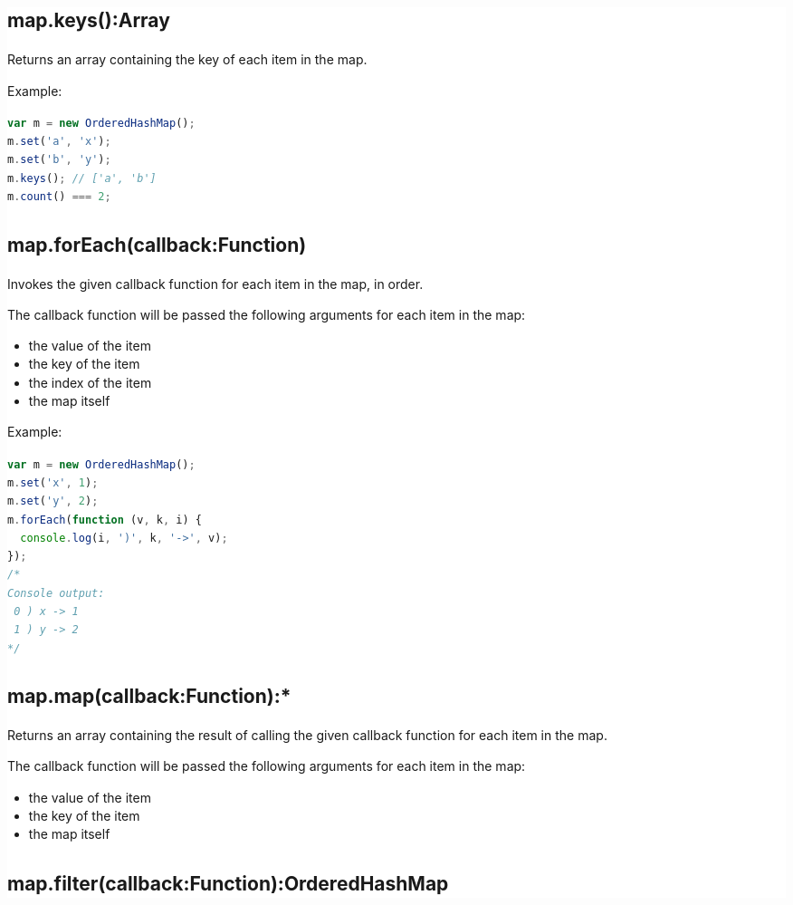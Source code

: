 ## map.keys():Array

Returns an array containing the key of each item in the map.

Example:

```js
var m = new OrderedHashMap();
m.set('a', 'x');
m.set('b', 'y');
m.keys(); // ['a', 'b']
m.count() === 2;
```

## map.forEach(callback:Function)

Invokes the given callback function for each item in the map, in order.

The callback function will be passed the following arguments for each item in the map:

 * the value of the item
 * the key of the item
 * the index of the item
 * the map itself

Example:

```js
var m = new OrderedHashMap();
m.set('x', 1);
m.set('y', 2);
m.forEach(function (v, k, i) {
  console.log(i, ')', k, '->', v);
});
/*
Console output:
 0 ) x -> 1
 1 ) y -> 2
*/
```

## map.map(callback:Function):\*

Returns an array containing the result of calling the given callback function for each item in the map.

The callback function will be passed the following arguments for each item in the map:

 * the value of the item
 * the key of the item
 * the map itself

## map.filter(callback:Function):OrderedHashMap
